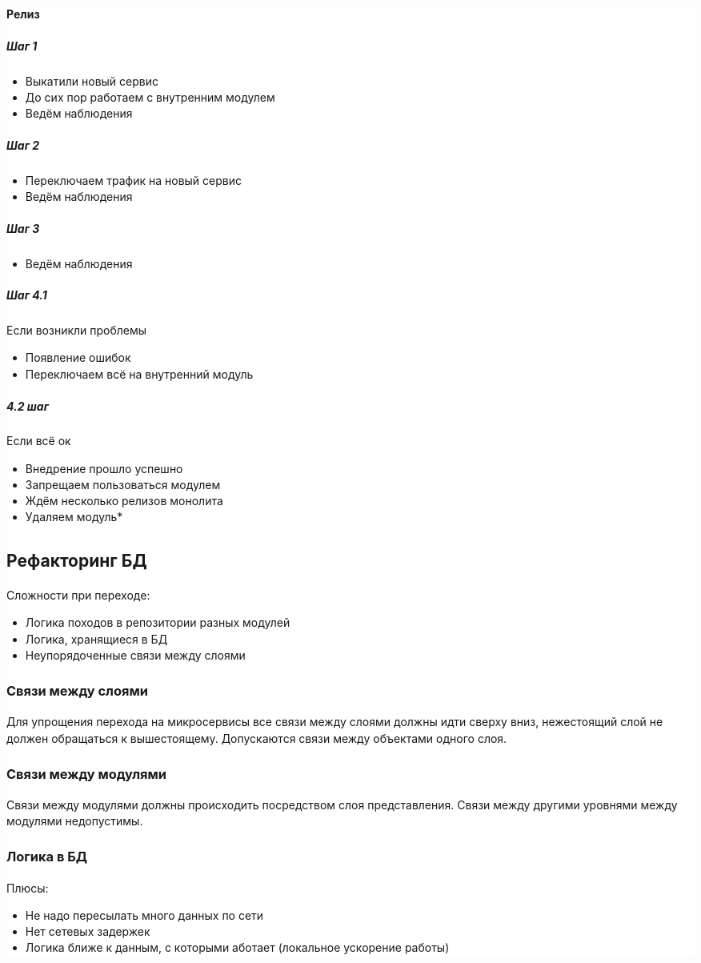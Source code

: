 #### Релиз

##### Шаг 1

* Выкатили новый сервис
* До сих пор работаем с внутренним модулем
* Ведём наблюдения

##### Шаг 2

* Переключаем трафик на новый сервис
* Ведём наблюдения

##### Шаг 3

* Ведём наблюдения

##### Шаг 4.1

Если возникли проблемы

* Появление ошибок
* Переключаем всё на внутренний модуль

##### 4.2 шаг

Если всё ок

* Внедрение прошло успешно
* Запрещаем пользоваться модулем
* Ждём несколько релизов монолита
* Удаляем модуль*

## Рефакторинг БД

Сложности при переходе:
* Логика походов в репозитории разных модулей
* Логика, хранящиеся в БД
* Неупорядоченные связи между слоями

### Связи между слоями

Для упрощения перехода на микросервисы все связи между слоями должны идти сверху вниз, нежестоящий слой не должен обращаться к вышестоящему. Допускаются связи между объектами одного слоя.

### Связи между модулями

Связи между модулями должны происходить посредством слоя представления. Связи между другими уровнями между модулями недопустимы.

### Логика в БД

Плюсы:
* Не надо пересылать много данных по сети
* Нет сетевых задержек
* Логика ближе к данным, с которыми аботает (локальное ускорение работы)
